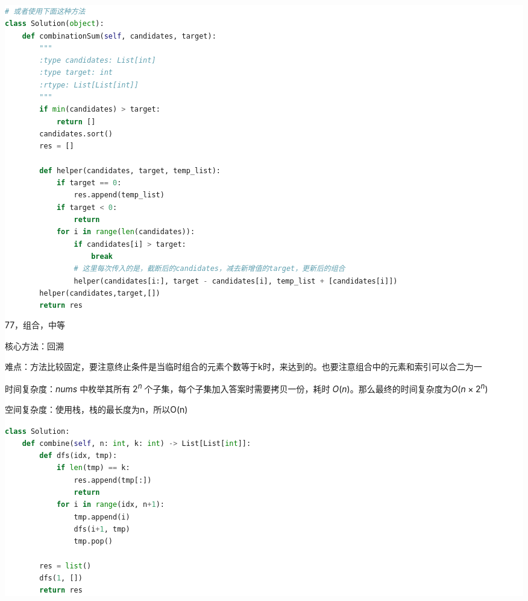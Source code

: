 ```python
# 或者使用下面这种方法
class Solution(object):
    def combinationSum(self, candidates, target):
        """
        :type candidates: List[int]
        :type target: int
        :rtype: List[List[int]]
        """
        if min(candidates) > target:
            return []
        candidates.sort()
        res = []

        def helper(candidates, target, temp_list):
            if target == 0:
                res.append(temp_list)
            if target < 0:
                return
            for i in range(len(candidates)):
                if candidates[i] > target:
                    break
                # 这里每次传入的是，截断后的candidates，减去新增值的target，更新后的组合
                helper(candidates[i:], target - candidates[i], temp_list + [candidates[i]])
        helper(candidates,target,[])
        return res
```



77，组合，中等

核心方法：回溯

难点：方法比较固定，要注意终止条件是当临时组合的元素个数等于k时，来达到的。也要注意组合中的元素和索引可以合二为一

时间复杂度：$\textit{nums}$ 中枚举其所有 $2^n$ 个子集，每个子集加入答案时需要拷贝一份，耗时 $O(n)$。那么最终的时间复杂度为$O(n \times 2^n)$

空间复杂度：使用栈，栈的最长度为n，所以O(n)

```python
class Solution:
    def combine(self, n: int, k: int) -> List[List[int]]:
        def dfs(idx, tmp):
            if len(tmp) == k:
                res.append(tmp[:])
                return
            for i in range(idx, n+1):
                tmp.append(i)
                dfs(i+1, tmp)
                tmp.pop()

        res = list()
        dfs(1, [])
        return res
```
